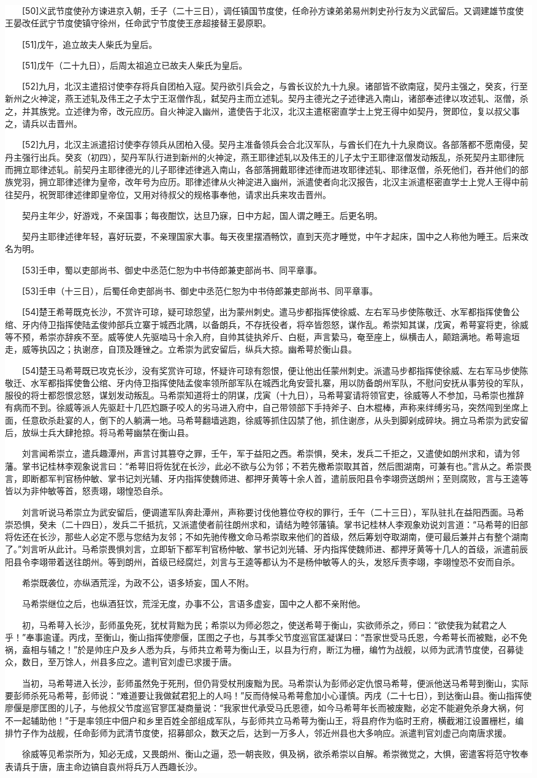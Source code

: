 




　　[50]义武节度使孙方谏进京入朝，壬子（二十三日），调任镇国节度使，任命孙方谏弟弟易州刺史孙行友为义武留后。又调建雄节度使王晏改任武宁节度使镇守徐州，任命武宁节度使王彦超接替王晏原职。

　　[51]戊午，追立故夫人柴氏为皇后。

　　[51]戊午（二十九日），后周太祖追立已故夫人柴氏为皇后。

　　[52]九月，北汉主遣招讨使李存将兵自团柏入寇。契丹欲引兵会之，与酋长议於九十九泉。诸部皆不欲南寇，契丹主强之，癸亥，行至新州之火神淀，燕王述轧及伟王之子太宁王沤僧作乱，弑契丹主而立述轧。契丹主德光之子述律逃入南山，诸部奉述律以攻述轧、沤僧，杀之，并其族党。立述律为帝，改元应历。自火神淀入幽州，遣使告于北汉，北汉主遣枢密直学士上党王得中如契丹，贺即位，复以叔父事之，请兵以击晋州。

　　[52]九月，北汉主派遣招讨使李存领兵从团柏入侵。契丹主准备领兵会合北汉军队，与酋长们在九十九泉商议。各部落都不愿南侵，契丹主强行出兵。癸亥（初四），契丹军队行进到新州的火神淀，燕王耶律述轧以及伟王的儿子太宁王耶律沤僧发动叛乱，杀死契丹主耶律阮而拥立耶律述轧。前契丹主耶律德光的儿子耶律述律逃入南山，各部落拥戴耶律述律而进攻耶律述轧、耶律沤僧，杀死他们，吞并他们的部族党羽，拥立耶律述律为皇帝，改年号为应历。耶律述律从火神淀进入幽州，派遣使者向北汉报告，北汉主派遣枢密直学士上党人王得中前往契丹，祝贺耶律述律即皇帝位，又用对待叔父的规格事奉他，请求出兵来攻击晋州。

　　契丹主年少，好游戏，不亲国事；每夜酣饮，达旦乃寐，日中方起，国人谓之睡王。后更名明。



　　契丹主耶律述律年轻，喜好玩耍，不亲理国家大事。每天夜里摆酒畅饮，直到天亮才睡觉，中午才起床，国中之人称他为睡王。后来改名为明。

　　[53]壬申，蜀以吏部尚书、御史中丞范仁恕为中书侍郎兼吏部尚书、同平章事。

　　[53]壬申（十三日），后蜀任命吏部尚书、御史中丞范仁恕为中书侍郎兼吏部尚书、同平章事。

　　[54]楚王希萼既克长沙，不赏许可琼，疑可琼怨望，出为蒙州刺史。遣马步都指挥使徐威、左右军马步使陈敬迁、水军都指挥使鲁公绾、牙内侍卫指挥使陆孟俊帅部兵立寨于城西北隅，以备朗兵，不存抚役者，将卒皆怨怒，谋作乱。希崇知其谋，戊寅，希萼宴将吏，徐威等不预，希崇亦辞疾不至。威等使人先驱啮马十余入府，自帅其徒执斧斤、白梃，声言絷马，奄至座上，纵横击人，颠踣满地。希萼逾垣走，威等执囚之；执谢彦，自顶及踵锉之。立希崇为武安留后，纵兵大掠。幽希萼於衡山县。

　　[54]楚王马希萼既已攻克长沙，没有奖赏许可琼，怀疑许可琼有怨恨，便让他出任蒙州刺史。派遣马步都指挥使徐威、左右军马步使陈敬迁、水军都指挥使鲁公绾、牙内侍卫指挥使陆孟俊率领所部军队在城西北角安营扎寨，用以防备朗州军队，不慰问安抚从事劳役的军队，服役的将士都怨恨忿怒，谋划发动叛乱。马希崇知道将士的阴谋，戊寅（十九日），马希萼宴请将领官吏，徐威等人不参加，马希崇也推辞有病而不到。徐威等派人先驱赶十几匹尥蹶子咬人的劣马进入府中，自己带领部下手持斧子、白木棍棒，声称来绊缚劣马，突然闯到坐席上面，任意砍杀赴宴的人，倒下的人躺满一地。马希萼翻墙逃跑，徐威等抓住囚禁了他，抓住谢彦，从头到脚剁成碎块。拥立马希崇为武安留后，放纵士兵大肆抢掠。将马希萼幽禁在衡山县。

　　刘言闻希崇立，遣兵趣潭州，声言讨其篡夺之罪，壬午，军于益阳之西。希崇惧，癸未，发兵二千拒之，又遣使如朗州求和，请为邻藩。掌书记桂林李观象说言曰：“希萼旧将佐犹在长沙，此必不欲与公为邻；不若先檄希崇取其首，然后图湖南，可兼有也。”言从之。希崇畏言，即断都军判官杨仲敏、掌书记刘光辅、牙内指挥使魏师进、都押牙黄等十余人首，遣前辰阳县令李翊赍送朗州；至则腐败，言与王逵等皆以为非仲敏等首，怒责翊，翊惶恐自杀。

　　刘言听说马希崇立为武安留后，便调遣军队奔赴潭州，声称要讨伐他篡位夺权的罪行，壬午（二十三日），军队驻扎在益阳西面。马希崇恐惧，癸未（二十四日），发兵二千抵抗，又派遣使者前往朗州求和，请结为睦邻藩镇。掌书记桂林人李观象劝说刘言道：“马希萼的旧部将佐还在长沙，那些人必定不愿与您结为友邻；不如先驰传檄文命马希崇取来他们的首级，然后筹划夺取湖南，便可最后兼并占有整个湖南了。”刘言听从此计。马希崇畏惧刘言，立即斩下都军判官杨仲敏、掌书记刘光辅、牙内指挥使魏师进、都押牙黄等十几人的首级，派遣前辰阳县令李翊带着送往朗州。等到朗州，首级已经腐烂，刘言与王逵等都认为不是杨仲敏等人的头，发怒斥责李翊，李翊惶恐不安而自杀。

　　希崇既袭位，亦纵酒荒淫，为政不公，语多矫妄，国人不附。



　　马希崇继位之后，也纵酒狂饮，荒淫无度，办事不公，言语多虚妄，国中之人都不亲附他。

　　初，马希萼入长沙，彭师虽免死，犹杖背黜为民；希崇以为师必怨之，使送希萼于衡山，实欲师杀之，师曰：“欲使我为弑君之人乎！”奉事逾谨。丙戌，至衡山，衡山指挥使廖偃，匡图之子也，与其季父节度巡官匡凝谋曰：“吾家世受马氏恩，今希萼长而被黜，必不免祸，盍相与辅之！”於是帅庄户及乡人悉为兵，与师共立希萼为衡山王，以县为行府，断江为栅，编竹为战舰，以师为武清节度使，召募徒众，数日，至万馀人，州县多应之。遣判官刘虚已求援于唐。

　　当初，马希萼进入长沙，彭师虽然免于死刑，但仍背受杖刑废黜为民。马希崇认为彭师必定仇恨马希萼，便派他送马希萼到衡山，实际要彭师杀死马希萼，彭师说：“难道要让我做弑君犯上的人吗！”反而侍候马希萼愈加小心谨慎。丙戌（二十七日），到达衡山县。衡山指挥使廖偃是廖匡图的儿子，与他叔父节度巡官寥匡凝商量说：“我家世代承受马氏恩德，如今马希萼年长而被废黜，必定不能避免杀身大祸，何不一起辅助他！”于是率领庄中佃户和乡里百姓全部组成军队，与彭师共立马希萼为衡山王，将县府作为临时王府，横截湘江设置栅栏，编排竹子作为战舰，任命彭师为武清节度使，招募部众，数天之后，达到一万多人，邻近州县也大多响应。派遣判官刘虚己向南唐求援。

　　徐威等见希崇所为，知必无成，又畏朗州、衡山之逼，恐一朝丧败，俱及祸，欲杀希崇以自解。希崇微觉之，大惧，密遣客将范守牧奉表请兵于唐，唐主命边镐自袁州将兵万人西趣长沙。

